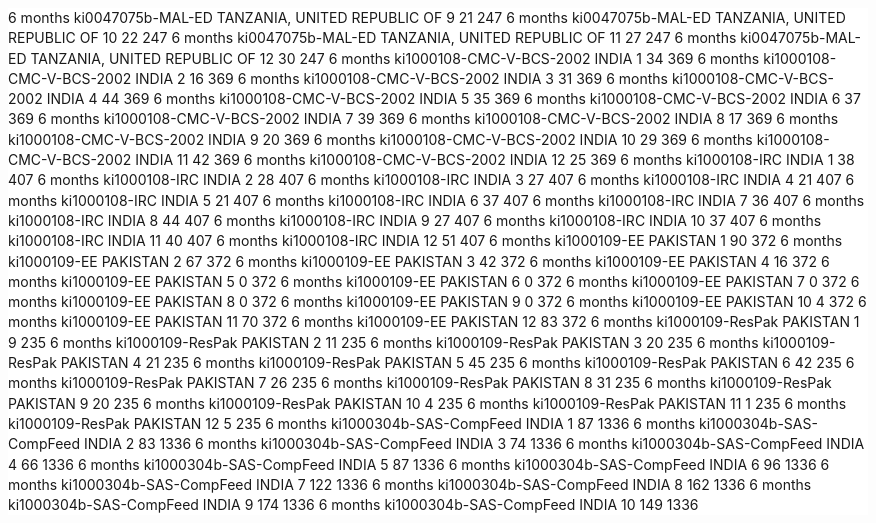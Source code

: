 6 months    ki0047075b-MAL-ED          TANZANIA, UNITED REPUBLIC OF   9              21     247
6 months    ki0047075b-MAL-ED          TANZANIA, UNITED REPUBLIC OF   10             22     247
6 months    ki0047075b-MAL-ED          TANZANIA, UNITED REPUBLIC OF   11             27     247
6 months    ki0047075b-MAL-ED          TANZANIA, UNITED REPUBLIC OF   12             30     247
6 months    ki1000108-CMC-V-BCS-2002   INDIA                          1              34     369
6 months    ki1000108-CMC-V-BCS-2002   INDIA                          2              16     369
6 months    ki1000108-CMC-V-BCS-2002   INDIA                          3              31     369
6 months    ki1000108-CMC-V-BCS-2002   INDIA                          4              44     369
6 months    ki1000108-CMC-V-BCS-2002   INDIA                          5              35     369
6 months    ki1000108-CMC-V-BCS-2002   INDIA                          6              37     369
6 months    ki1000108-CMC-V-BCS-2002   INDIA                          7              39     369
6 months    ki1000108-CMC-V-BCS-2002   INDIA                          8              17     369
6 months    ki1000108-CMC-V-BCS-2002   INDIA                          9              20     369
6 months    ki1000108-CMC-V-BCS-2002   INDIA                          10             29     369
6 months    ki1000108-CMC-V-BCS-2002   INDIA                          11             42     369
6 months    ki1000108-CMC-V-BCS-2002   INDIA                          12             25     369
6 months    ki1000108-IRC              INDIA                          1              38     407
6 months    ki1000108-IRC              INDIA                          2              28     407
6 months    ki1000108-IRC              INDIA                          3              27     407
6 months    ki1000108-IRC              INDIA                          4              21     407
6 months    ki1000108-IRC              INDIA                          5              21     407
6 months    ki1000108-IRC              INDIA                          6              37     407
6 months    ki1000108-IRC              INDIA                          7              36     407
6 months    ki1000108-IRC              INDIA                          8              44     407
6 months    ki1000108-IRC              INDIA                          9              27     407
6 months    ki1000108-IRC              INDIA                          10             37     407
6 months    ki1000108-IRC              INDIA                          11             40     407
6 months    ki1000108-IRC              INDIA                          12             51     407
6 months    ki1000109-EE               PAKISTAN                       1              90     372
6 months    ki1000109-EE               PAKISTAN                       2              67     372
6 months    ki1000109-EE               PAKISTAN                       3              42     372
6 months    ki1000109-EE               PAKISTAN                       4              16     372
6 months    ki1000109-EE               PAKISTAN                       5               0     372
6 months    ki1000109-EE               PAKISTAN                       6               0     372
6 months    ki1000109-EE               PAKISTAN                       7               0     372
6 months    ki1000109-EE               PAKISTAN                       8               0     372
6 months    ki1000109-EE               PAKISTAN                       9               0     372
6 months    ki1000109-EE               PAKISTAN                       10              4     372
6 months    ki1000109-EE               PAKISTAN                       11             70     372
6 months    ki1000109-EE               PAKISTAN                       12             83     372
6 months    ki1000109-ResPak           PAKISTAN                       1               9     235
6 months    ki1000109-ResPak           PAKISTAN                       2              11     235
6 months    ki1000109-ResPak           PAKISTAN                       3              20     235
6 months    ki1000109-ResPak           PAKISTAN                       4              21     235
6 months    ki1000109-ResPak           PAKISTAN                       5              45     235
6 months    ki1000109-ResPak           PAKISTAN                       6              42     235
6 months    ki1000109-ResPak           PAKISTAN                       7              26     235
6 months    ki1000109-ResPak           PAKISTAN                       8              31     235
6 months    ki1000109-ResPak           PAKISTAN                       9              20     235
6 months    ki1000109-ResPak           PAKISTAN                       10              4     235
6 months    ki1000109-ResPak           PAKISTAN                       11              1     235
6 months    ki1000109-ResPak           PAKISTAN                       12              5     235
6 months    ki1000304b-SAS-CompFeed    INDIA                          1              87    1336
6 months    ki1000304b-SAS-CompFeed    INDIA                          2              83    1336
6 months    ki1000304b-SAS-CompFeed    INDIA                          3              74    1336
6 months    ki1000304b-SAS-CompFeed    INDIA                          4              66    1336
6 months    ki1000304b-SAS-CompFeed    INDIA                          5              87    1336
6 months    ki1000304b-SAS-CompFeed    INDIA                          6              96    1336
6 months    ki1000304b-SAS-CompFeed    INDIA                          7             122    1336
6 months    ki1000304b-SAS-CompFeed    INDIA                          8             162    1336
6 months    ki1000304b-SAS-CompFeed    INDIA                          9             174    1336
6 months    ki1000304b-SAS-CompFeed    INDIA                          10            149    1336